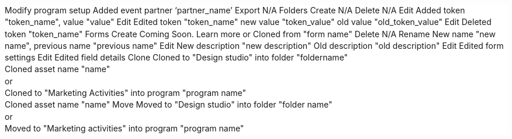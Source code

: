   <td colspan="1">Modify program setup</td> 
   <td colspan="1">Added event partner ‘partner_name’</td> 
  </tr> 
  <tr> 
   <td>Export</td> 
   <td>N/A</td> 
  </tr> 
  <tr> 
   <td rowspan="5">Folders</td> 
   <td>Create</td> 
   <td>N/A</td> 
  </tr> 
  <tr> 
   <td>Delete</td> 
   <td>N/A</td> 
  </tr> 
  <tr> 
   <td>Edit</td> 
   <td>Added token "token_name", value "value"</td> 
  </tr> 
  <tr> 
   <td>Edit</td> 
   <td>Edited token "token_name" new value "token_value" old value "old_token_value"</td> 
  </tr> 
  <tr> 
   <td>Edit</td> 
   <td>Deleted token "token_name"</td> 
  </tr> 
  <tr> 
   <td rowspan="8">Forms</td> 
   <td>Create</td> 
   <td>Coming Soon. Learn more or Cloned from "form name"</td> 
  </tr> 
  <tr> 
   <td>Delete</td> 
   <td>N/A</td> 
  </tr> 
  <tr> 
   <td>Rename</td> 
   <td>New name "new name", previous name "previous name"</td> 
  </tr> 
  <tr> 
   <td>Edit</td> 
   <td>New description "new description" Old description "old description"</td> 
  </tr> 
  <tr> 
   <td>Edit</td> 
   <td>Edited form settings </td> 
  </tr> 
  <tr> 
   <td>Edit</td> 
   <td>Edited field details</td> 
  </tr> 
  <tr> 
   <td>Clone</td> 
   <td>Cloned to "Design studio" into folder "foldername" <br>Cloned asset name "name"<br>or<br>Cloned to "Marketing Activities" into program "program name"<br>Cloned asset name "name"</td> 
  </tr> 
  <tr> 
   <td>Move</td> 
   <td>Moved to "Design studio" into folder "folder name"<br>or<br>Moved to "Marketing activities" into program "program name"</td> 
  </tr> 
  <tr> 